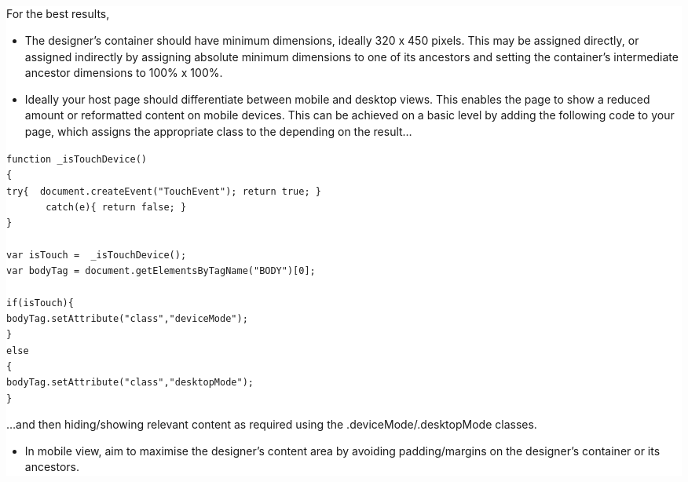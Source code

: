 For the best results, 

-	The designer’s container should have minimum dimensions, ideally 320 x 450 pixels. This may be assigned directly, or assigned indirectly by assigning absolute minimum dimensions to one of its ancestors and setting the container’s intermediate ancestor dimensions to 100% x 100%.

-	Ideally your host page should differentiate between mobile and desktop views. This enables the page to show a reduced amount or reformatted content on mobile devices. This can be achieved on a basic level by adding the following code to your page, which assigns the appropriate class to the <body> depending on the result…

```
function _isTouchDevice()
{
try{  document.createEvent("TouchEvent"); return true; }
       catch(e){ return false; }
}

var isTouch =  _isTouchDevice();
var bodyTag = document.getElementsByTagName("BODY")[0];

if(isTouch){
bodyTag.setAttribute("class","deviceMode");
}
else
{
bodyTag.setAttribute("class","desktopMode");
}
```
…and then hiding/showing relevant content as required using the .deviceMode/.desktopMode classes.

-	In mobile view, aim to maximise the designer’s content area by avoiding padding/margins on the designer’s container or its ancestors.
